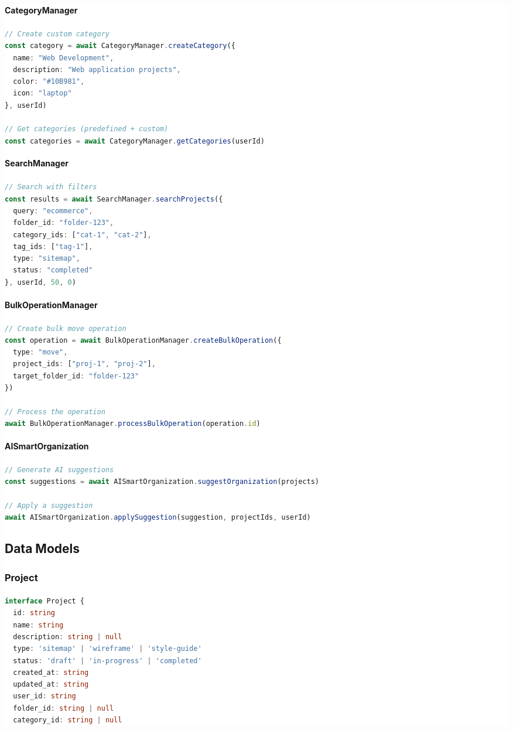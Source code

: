 #### CategoryManager
```typescript
// Create custom category
const category = await CategoryManager.createCategory({
  name: "Web Development",
  description: "Web application projects",
  color: "#10B981",
  icon: "laptop"
}, userId)

// Get categories (predefined + custom)
const categories = await CategoryManager.getCategories(userId)
```

#### SearchManager
```typescript
// Search with filters
const results = await SearchManager.searchProjects({
  query: "ecommerce",
  folder_id: "folder-123",
  category_ids: ["cat-1", "cat-2"],
  tag_ids: ["tag-1"],
  type: "sitemap",
  status: "completed"
}, userId, 50, 0)
```

#### BulkOperationManager
```typescript
// Create bulk move operation
const operation = await BulkOperationManager.createBulkOperation({
  type: "move",
  project_ids: ["proj-1", "proj-2"],
  target_folder_id: "folder-123"
})

// Process the operation
await BulkOperationManager.processBulkOperation(operation.id)
```

#### AISmartOrganization
```typescript
// Generate AI suggestions
const suggestions = await AISmartOrganization.suggestOrganization(projects)

// Apply a suggestion
await AISmartOrganization.applySuggestion(suggestion, projectIds, userId)
```

## Data Models

### Project
```typescript
interface Project {
  id: string
  name: string
  description: string | null
  type: 'sitemap' | 'wireframe' | 'style-guide'
  status: 'draft' | 'in-progress' | 'completed'
  created_at: string
  updated_at: string
  user_id: string
  folder_id: string | null
  category_id: string | null
```